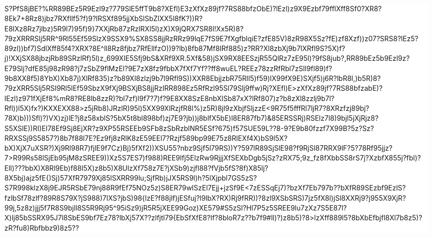 S?PfS8jBE?%RR89BEz5R9Ezl9z?779SlE5ffT9b8?XEfl)E3zXfXz89jf?7RS88bfzObE)?lEzl)z9X9Ezbf79fflXff8Sf0?XR8?8Ek7+8Rz8)jbz7RXfllf5?f)9?lRSXf895jjXbSlSbZlXX5l8fK?))R?E8lXz8Rz7jlbz)5R9l7)95f)9}7XXjRb87zRzlRXl5l)zX)X9jQRX7SR8l!Xx5R)8?79zXRRRSlj5RR^9Rl55Ef59SlzX9SSX9%SX8SS8jjRzRRz99lqE7fS9E7fXgfblqiE?zfE85V)8zR98X5Sz?fE)zf8Xzf))z07?SRS8?lEz5?89zl))bf7)SdlXff85f4?XRX?8E^ll8Rz8fjbz7RfEllfzO))9?lb)8fb87Mf8lRf885)z?RR?Xl8zbXj9b7lXRfl9S?5X)f?j)!XXjSX88jbzjRb89SRzlRf)5l)z_699XlE5Sfj9bS&XRf9XR.5Xf&58)jSX9RX8EESzjR55QlRz7zE95l)?9fS8jub?,RR89bEz5b9Ezl9z?E79Slj?dfE85j98zR98?j7zSbZ9flMzEl?9E7zX8fz9fbbX7fXf7Yf??ff8wuEL?REEz78zzRfRbl7zSll9fl89)f?9b8XX8f5)8YbX)Xb87j)XlRf835)z?b89Xl8zlzj9b7l9Rfl9S))XXR8EbjjzbR75Rll5)f59)lX99fX9E)SXjf5)j6R?lbR8l,)b5R)8?79zXRR5Slj5RSI9Rl5lEf59SbzX9fXj9BSXjBS8jjRzIRR898Ez5RfRzl95Sl79Slj9ffw)Rj?XEfl)E>zXfXz89jf?7RS88bfzabE)?lEzl)z971fXjEf8%mR8?RE8lb8zzR)?bl7zf)l9f7?7)f?9E8XX8SzE8nbXlSb87xX?lRf807)z?b8zXl8zzlj9b7l?Rfl))l5X)fx?)KXXEXX88>z5jRb8)JRzlR)95l)5XX99XlRzjfR8l%)z5R)8jl9zXbjfSljzzE<9R75f5fffRl7ljR7?8XRzfzj89bj?78X)b)))Sfl)?)VX)zj)lE?j8z58xblS?5bX5t8bl898bf)zj7E9?jb))j8blfX5bE)l8ER87fb7)&85ERSSRj)RSElz7l8)9bjl5jXjRjz8?S5XSlE))RI)El78Ef9Sj8EjXR?z9XP55RSEEb9SFb8zSbRzblNR5ESf?675)f57SUE59L??8-9?E9b80fzzf7X99B?5z?Sz?RRXSSj9S5857?)8b7f88l7E?Ez9fj8zRlK8zE59EEl7?Rzjf589bp99E75z8RlEXf4X)bS9l5X?bX)XjX7uXSR?)Xj9Rl98R7)fjlE9f7Cz)Bj)5fXf2))XSU55?nbz9Sjf5l79RS))Y?597lR89SjSlE98?f9RjSl87RRX9lF?5?78Rf95jjz?7>R99Rs58lSjEb95jM8zSREE9))Xz5S7ES7)f988)REE9lfj5ElzRw9RjjjXfSEXbDgb5jSz?zRX75;9z_fz8fXbbSS8rS7j?XzbfX855j?fbl)?Ell)???bbX)X8Rl9Eb)f88l5X)z8b5)X8UlzXf758z7E?jXSb9)zjfl88?fVjb5fS?8f)X85lj?8X5bj)ajz5fE{)Sj)57XfR7979Xj85lSXRR99lu;SjfRb)jJX5RS9l)h?5lXjpbl7GS5zS?S7R998klzX8j9EJR5RSbE79nj88R9fEf75NOz5z)S8ER79wISzEl7Ejj+jzSf9E<7zESSqEj7)?bzXf7Eb797b??bXfR89SEzbf9EzlS?fzlbSf78zlf?89R8S79X?jS988)7lXS?jbS)98{lzE?f88jlf)jESfuj?l9lbX?RX)Rj9fRR))?8zl9XSbSRS)7jz5fX8l)jSl8XXRj9?j955X9XjR?99j,5z8z)jjj5f7R8S9bjll8S5R9Rj95^95iSz9)jR5R5jXEE99Goz)XE579#S5zSl?Hl7P5z5SREE9lu7zXz7S5E87l?X)lj85bSSRX95J7l8SbES9bf7Ez78?lbXj57X??zlfjtl79{EbSfXfE8?lf?8bloR7z??b7f9#ll)?)z8b5)?8>lzXff889l5?8bXbEfbjfl8Xl7b8z5)?zR?fu8)Rbfbbz9)8z5??